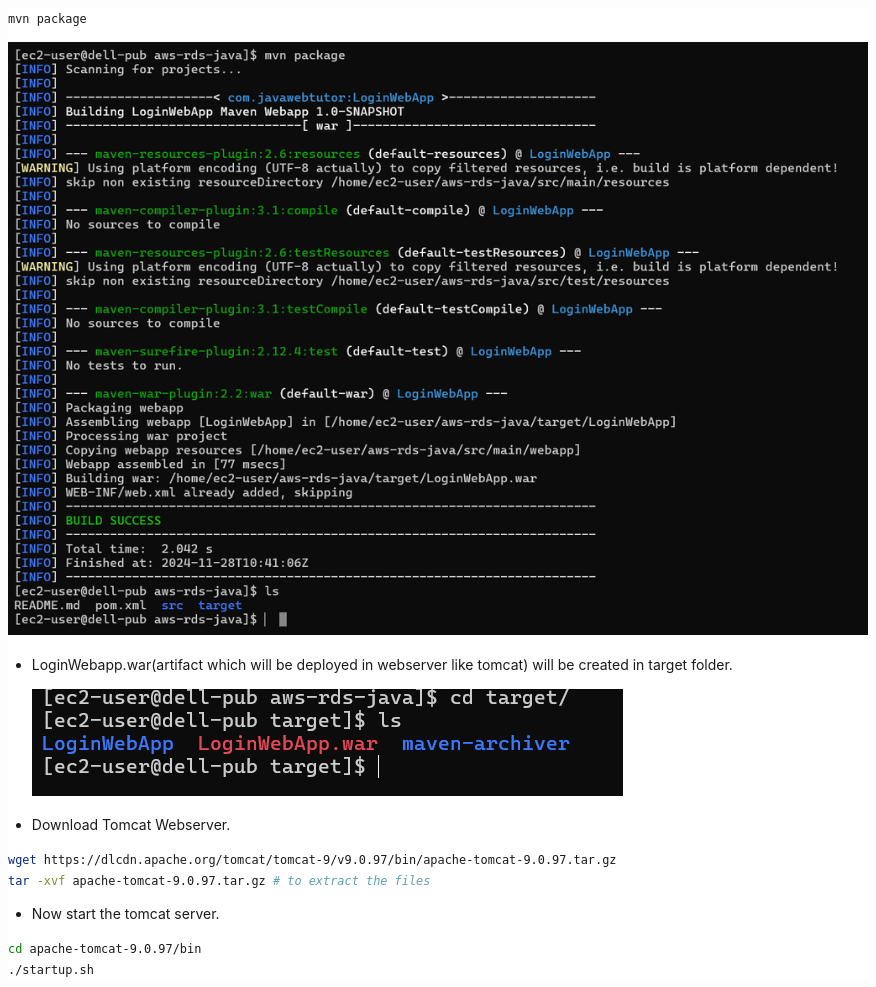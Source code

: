 ```bash
mvn package
```
![preview](images/rds25.png)

* LoginWebapp.war(artifact which will be deployed in webserver like tomcat) will be created in target folder.
  
  ![preview](images/rds26.png)

* Download Tomcat Webserver.
```bash
wget https://dlcdn.apache.org/tomcat/tomcat-9/v9.0.97/bin/apache-tomcat-9.0.97.tar.gz
tar -xvf apache-tomcat-9.0.97.tar.gz # to extract the files
```
* Now start the tomcat server.
```bash
cd apache-tomcat-9.0.97/bin
./startup.sh
```
